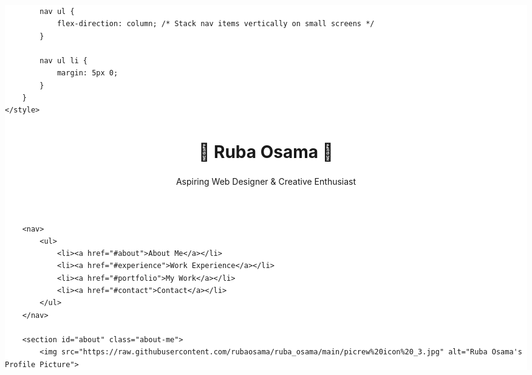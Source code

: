             nav ul {
                flex-direction: column; /* Stack nav items vertically on small screens */
            }

            nav ul li {
                margin: 5px 0;
            }
        }
    </style>
</head>
<body>
    <div class="container">
        <header>
            <h1>🌸 Ruba Osama 🌸</h1>
            <p>Aspiring Web Designer & Creative Enthusiast</p>
        </header>

        <nav>
            <ul>
                <li><a href="#about">About Me</a></li>
                <li><a href="#experience">Work Experience</a></li>
                <li><a href="#portfolio">My Work</a></li>
                <li><a href="#contact">Contact</a></li>
            </ul>
        </nav>

        <section id="about" class="about-me">
            <img src="https://raw.githubusercontent.com/rubaosama/ruba_osama/main/picrew%20icon%20_3.jpg" alt="Ruba Osama's Profile Picture">